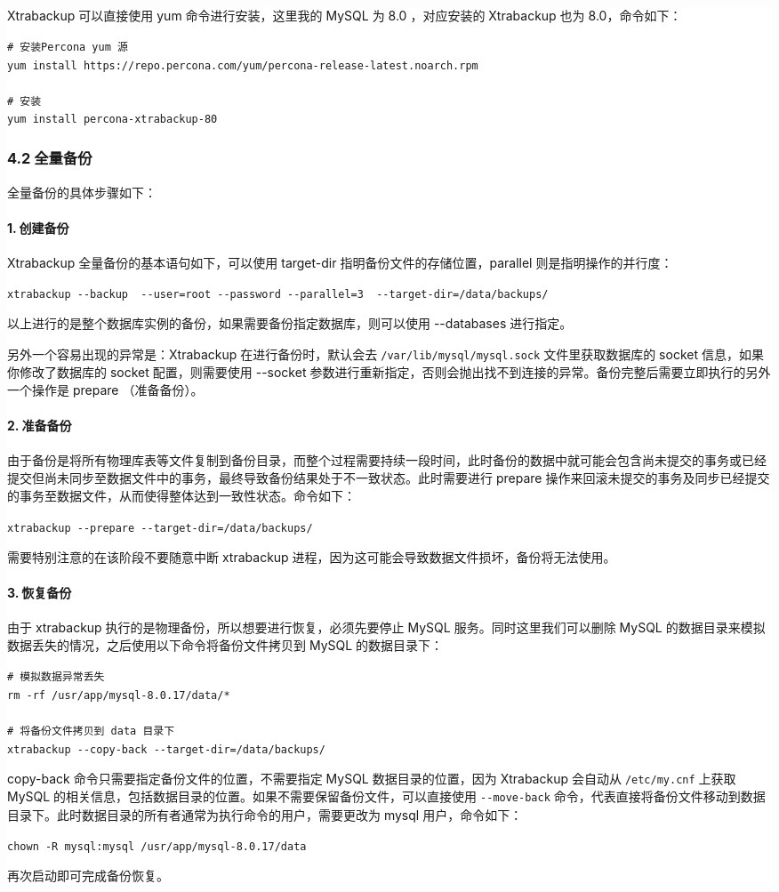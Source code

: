 Xtrabackup 可以直接使用 yum 命令进行安装，这里我的 MySQL 为 8.0 ，对应安装的 Xtrabackup 也为 8.0，命令如下：

```shell
# 安装Percona yum 源
yum install https://repo.percona.com/yum/percona-release-latest.noarch.rpm

# 安装
yum install percona-xtrabackup-80
```

### 4.2 全量备份

全量备份的具体步骤如下：

#### 1. 创建备份

Xtrabackup 全量备份的基本语句如下，可以使用 target-dir 指明备份文件的存储位置，parallel 则是指明操作的并行度：

```shell
xtrabackup --backup  --user=root --password --parallel=3  --target-dir=/data/backups/
```

以上进行的是整个数据库实例的备份，如果需要备份指定数据库，则可以使用 --databases 进行指定。

另外一个容易出现的异常是：Xtrabackup 在进行备份时，默认会去 `/var/lib/mysql/mysql.sock` 文件里获取数据库的 socket 信息，如果你修改了数据库的 socket 配置，则需要使用 --socket 参数进行重新指定，否则会抛出找不到连接的异常。备份完整后需要立即执行的另外一个操作是 prepare （准备备份）。

#### 2. 准备备份

由于备份是将所有物理库表等文件复制到备份目录，而整个过程需要持续一段时间，此时备份的数据中就可能会包含尚未提交的事务或已经提交但尚未同步至数据文件中的事务，最终导致备份结果处于不一致状态。此时需要进行 prepare 操作来回滚未提交的事务及同步已经提交的事务至数据文件，从而使得整体达到一致性状态。命令如下：

```shell
xtrabackup --prepare --target-dir=/data/backups/
```

需要特别注意的在该阶段不要随意中断 xtrabackup 进程，因为这可能会导致数据文件损坏，备份将无法使用。

#### 3. 恢复备份

由于 xtrabackup 执行的是物理备份，所以想要进行恢复，必须先要停止 MySQL 服务。同时这里我们可以删除 MySQL 的数据目录来模拟数据丢失的情况，之后使用以下命令将备份文件拷贝到 MySQL 的数据目录下：

```shell
# 模拟数据异常丢失
rm -rf /usr/app/mysql-8.0.17/data/*

# 将备份文件拷贝到 data 目录下
xtrabackup --copy-back --target-dir=/data/backups/
```

copy-back 命令只需要指定备份文件的位置，不需要指定 MySQL 数据目录的位置，因为 Xtrabackup 会自动从 `/etc/my.cnf` 上获取 MySQL 的相关信息，包括数据目录的位置。如果不需要保留备份文件，可以直接使用 `--move-back` 命令，代表直接将备份文件移动到数据目录下。此时数据目录的所有者通常为执行命令的用户，需要更改为 mysql 用户，命令如下：

```shell
chown -R mysql:mysql /usr/app/mysql-8.0.17/data
```

再次启动即可完成备份恢复。
